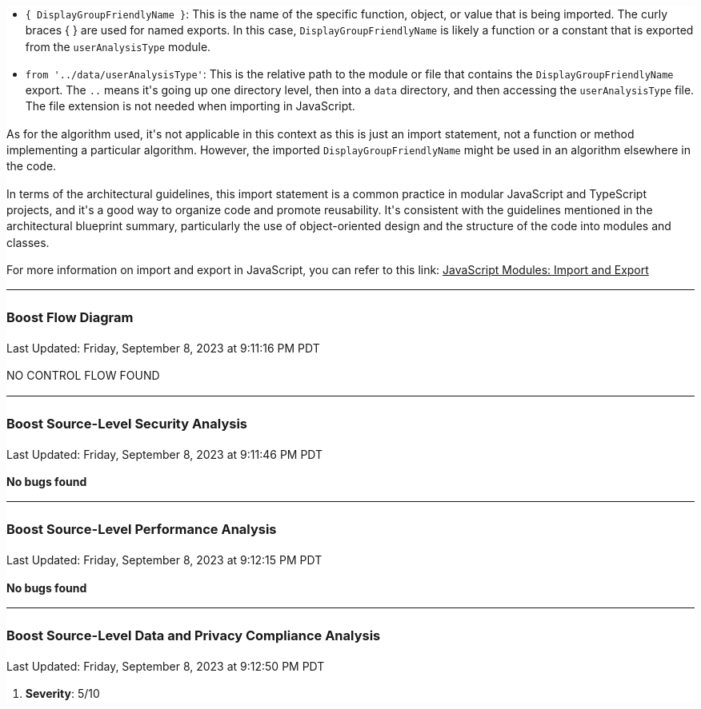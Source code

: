- `{ DisplayGroupFriendlyName }`: This is the name of the specific function, object, or value that is being imported. The curly braces { } are used for named exports. In this case, `DisplayGroupFriendlyName` is likely a function or a constant that is exported from the `userAnalysisType` module.

- `from '../data/userAnalysisType'`: This is the relative path to the module or file that contains the `DisplayGroupFriendlyName` export. The `..` means it's going up one directory level, then into a `data` directory, and then accessing the `userAnalysisType` file. The file extension is not needed when importing in JavaScript.

As for the algorithm used, it's not applicable in this context as this is just an import statement, not a function or method implementing a particular algorithm. However, the imported `DisplayGroupFriendlyName` might be used in an algorithm elsewhere in the code.

In terms of the architectural guidelines, this import statement is a common practice in modular JavaScript and TypeScript projects, and it's a good way to organize code and promote reusability. It's consistent with the guidelines mentioned in the architectural blueprint summary, particularly the use of object-oriented design and the structure of the code into modules and classes.

For more information on import and export in JavaScript, you can refer to this link: [JavaScript Modules: Import and Export](https://www.javascripttutorial.net/es6/javascript-import/)



---

### Boost Flow Diagram

Last Updated: Friday, September 8, 2023 at 9:11:16 PM PDT

NO CONTROL FLOW FOUND



---

### Boost Source-Level Security Analysis

Last Updated: Friday, September 8, 2023 at 9:11:46 PM PDT

**No bugs found**



---

### Boost Source-Level Performance Analysis

Last Updated: Friday, September 8, 2023 at 9:12:15 PM PDT

**No bugs found**



---

### Boost Source-Level Data and Privacy Compliance Analysis

Last Updated: Friday, September 8, 2023 at 9:12:50 PM PDT

1. **Severity**: 5/10
